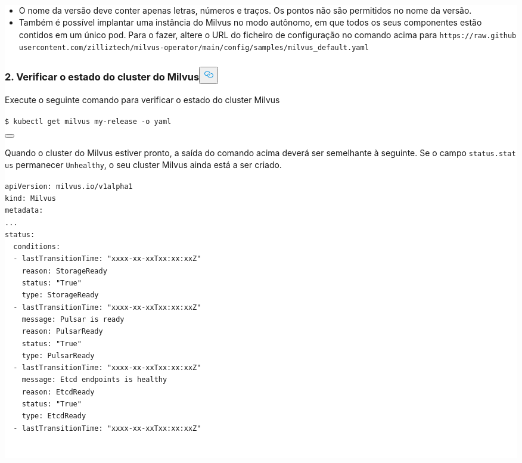 <div class="alert note">
<ul>
<li>O nome da versão deve conter apenas letras, números e traços. Os pontos não são permitidos no nome da versão.</li>
<li>Também é possível implantar uma instância do Milvus no modo autônomo, em que todos os seus componentes estão contidos em um único pod. Para o fazer, altere o URL do ficheiro de configuração no comando acima para <code translate="no">https://raw.githubusercontent.com/zilliztech/milvus-operator/main/config/samples/milvus_default.yaml</code></li>
</ul>
</div>
<h3 id="2-Check-Milvus-cluster-status" class="common-anchor-header">2. Verificar o estado do cluster do Milvus<button data-href="#2-Check-Milvus-cluster-status" class="anchor-icon" translate="no">
      <svg translate="no"
        aria-hidden="true"
        focusable="false"
        height="20"
        version="1.1"
        viewBox="0 0 16 16"
        width="16"
      >
        <path
          fill="#0092E4"
          fill-rule="evenodd"
          d="M4 9h1v1H4c-1.5 0-3-1.69-3-3.5S2.55 3 4 3h4c1.45 0 3 1.69 3 3.5 0 1.41-.91 2.72-2 3.25V8.59c.58-.45 1-1.27 1-2.09C10 5.22 8.98 4 8 4H4c-.98 0-2 1.22-2 2.5S3 9 4 9zm9-3h-1v1h1c1 0 2 1.22 2 2.5S13.98 12 13 12H9c-.98 0-2-1.22-2-2.5 0-.83.42-1.64 1-2.09V6.25c-1.09.53-2 1.84-2 3.25C6 11.31 7.55 13 9 13h4c1.45 0 3-1.69 3-3.5S14.5 6 13 6z"
        ></path>
      </svg>
    </button></h3><p>Execute o seguinte comando para verificar o estado do cluster Milvus</p>
<pre><code translate="no" class="language-shell"><span class="hljs-meta prompt_">$ </span><span class="language-bash">kubectl get milvus my-release -o yaml</span>
<button class="copy-code-btn"></button></code></pre>
<p>Quando o cluster do Milvus estiver pronto, a saída do comando acima deverá ser semelhante à seguinte. Se o campo <code translate="no">status.status</code> permanecer <code translate="no">Unhealthy</code>, o seu cluster Milvus ainda está a ser criado.</p>
<pre><code translate="no" class="language-yaml"><span class="hljs-attr">apiVersion:</span> <span class="hljs-string">milvus.io/v1alpha1</span>
<span class="hljs-attr">kind:</span> <span class="hljs-string">Milvus</span>
<span class="hljs-attr">metadata:</span>
<span class="hljs-string">...</span>
<span class="hljs-attr">status:</span>
  <span class="hljs-attr">conditions:</span>
  <span class="hljs-bullet">-</span> <span class="hljs-attr">lastTransitionTime:</span> <span class="hljs-string">&quot;xxxx-xx-xxTxx:xx:xxZ&quot;</span>
    <span class="hljs-attr">reason:</span> <span class="hljs-string">StorageReady</span>
    <span class="hljs-attr">status:</span> <span class="hljs-string">&quot;True&quot;</span>
    <span class="hljs-attr">type:</span> <span class="hljs-string">StorageReady</span>
  <span class="hljs-bullet">-</span> <span class="hljs-attr">lastTransitionTime:</span> <span class="hljs-string">&quot;xxxx-xx-xxTxx:xx:xxZ&quot;</span>
    <span class="hljs-attr">message:</span> <span class="hljs-string">Pulsar</span> <span class="hljs-string">is</span> <span class="hljs-string">ready</span>
    <span class="hljs-attr">reason:</span> <span class="hljs-string">PulsarReady</span>
    <span class="hljs-attr">status:</span> <span class="hljs-string">&quot;True&quot;</span>
    <span class="hljs-attr">type:</span> <span class="hljs-string">PulsarReady</span>
  <span class="hljs-bullet">-</span> <span class="hljs-attr">lastTransitionTime:</span> <span class="hljs-string">&quot;xxxx-xx-xxTxx:xx:xxZ&quot;</span>
    <span class="hljs-attr">message:</span> <span class="hljs-string">Etcd</span> <span class="hljs-string">endpoints</span> <span class="hljs-string">is</span> <span class="hljs-string">healthy</span>
    <span class="hljs-attr">reason:</span> <span class="hljs-string">EtcdReady</span>
    <span class="hljs-attr">status:</span> <span class="hljs-string">&quot;True&quot;</span>
    <span class="hljs-attr">type:</span> <span class="hljs-string">EtcdReady</span>
  <span class="hljs-bullet">-</span> <span class="hljs-attr">lastTransitionTime:</span> <span class="hljs-string">&quot;xxxx-xx-xxTxx:xx:xxZ&quot;</span>
